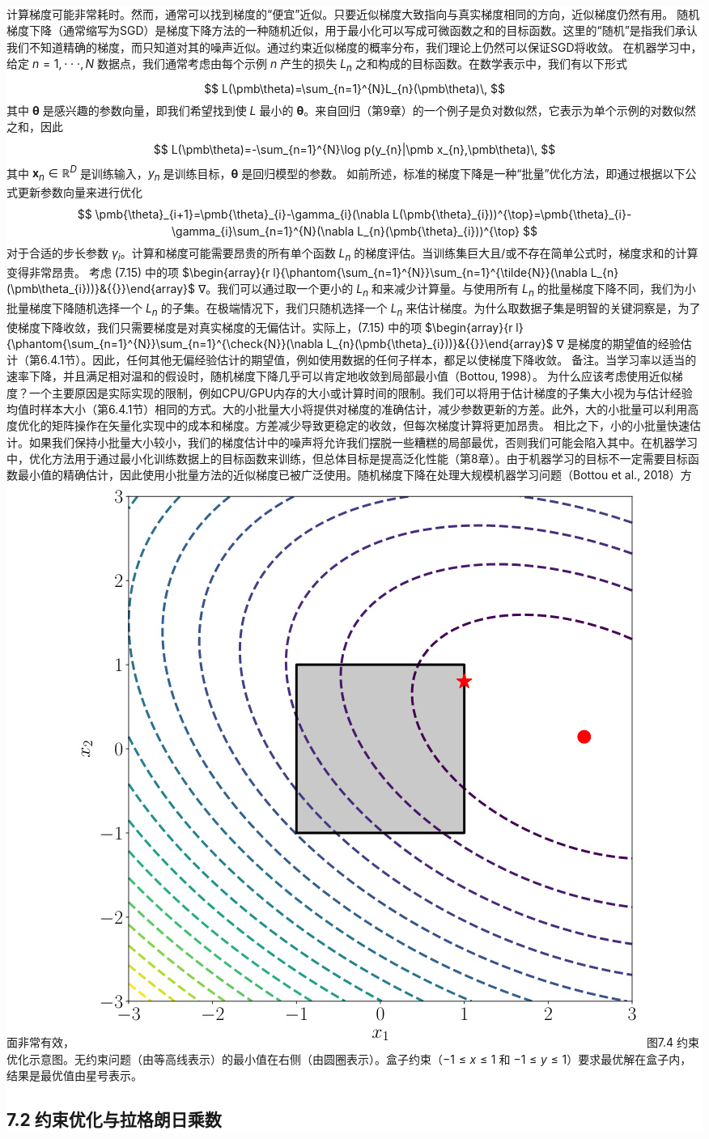 计算梯度可能非常耗时。然而，通常可以找到梯度的“便宜”近似。只要近似梯度大致指向与真实梯度相同的方向，近似梯度仍然有用。 随机梯度下降（通常缩写为SGD）是梯度下降方法的一种随机近似，用于最小化可以写成可微函数之和的目标函数。这里的“随机”是指我们承认我们不知道精确的梯度，而只知道对其的噪声近似。通过约束近似梯度的概率分布，我们理论上仍然可以保证SGD将收敛。 在机器学习中，给定 $n=1,\cdot\cdot\cdot,N$ 数据点，我们通常考虑由每个示例 $n$ 产生的损失 $L_{n}$ 之和构成的目标函数。在数学表示中，我们有以下形式 $$ L(\pmb\theta)=\sum_{n=1}^{N}L_{n}(\pmb\theta)\, $$ 其中 $\pmb{\theta}$ 是感兴趣的参数向量，即我们希望找到使 $L$ 最小的 $\pmb{\theta}$。来自回归（第9章）的一个例子是负对数似然，它表示为单个示例的对数似然之和，因此 $$ L(\pmb\theta)=-\sum_{n=1}^{N}\log p(y_{n}|\pmb x_{n},\pmb\theta)\, $$ 其中 $\pmb{x}_{n}\in\mathbb{R}^{D}$ 是训练输入，$y_{n}$ 是训练目标，$\pmb{\theta}$ 是回归模型的参数。 如前所述，标准的梯度下降是一种“批量”优化方法，即通过根据以下公式更新参数向量来进行优化 $$ \pmb{\theta}_{i+1}=\pmb{\theta}_{i}-\gamma_{i}(\nabla L(\pmb{\theta}_{i}))^{\top}=\pmb{\theta}_{i}-\gamma_{i}\sum_{n=1}^{N}(\nabla L_{n}(\pmb{\theta}_{i}))^{\top} $$ 对于合适的步长参数 $\gamma_{i}$。计算和梯度可能需要昂贵的所有单个函数 $L_{n}$ 的梯度评估。当训练集巨大且/或不存在简单公式时，梯度求和的计算变得非常昂贵。 考虑 (7.15) 中的项 $\begin{array}{r l}{\phantom{\sum_{n=1}^{N}}\sum_{n=1}^{\tilde{N}}(\nabla L_{n}(\pmb\theta_{i}))}&{{}}\end{array}$ ∇。我们可以通过取一个更小的 $L_{n}$ 和来减少计算量。与使用所有 $L_{n}$ 的批量梯度下降不同，我们为小批量梯度下降随机选择一个 $L_{n}$ 的子集。在极端情况下，我们只随机选择一个 $L_{n}$ 来估计梯度。为什么取数据子集是明智的关键洞察是，为了使梯度下降收敛，我们只需要梯度是对真实梯度的无偏估计。实际上，(7.15) 中的项 $\begin{array}{r l}{\phantom{\sum_{n=1}^{N}}\sum_{n=1}^{\check{N}}(\nabla L_{n}(\pmb{\theta}_{i}))}&{{}}\end{array}$ ∇ 是梯度的期望值的经验估计（第6.4.1节）。因此，任何其他无偏经验估计的期望值，例如使用数据的任何子样本，都足以使梯度下降收敛。 备注。当学习率以适当的速率下降，并且满足相对温和的假设时，随机梯度下降几乎可以肯定地收敛到局部最小值（Bottou, 1998）。 为什么应该考虑使用近似梯度？一个主要原因是实际实现的限制，例如CPU/GPU内存的大小或计算时间的限制。我们可以将用于估计梯度的子集大小视为与估计经验均值时样本大小（第6.4.1节）相同的方式。大的小批量大小将提供对梯度的准确估计，减少参数更新的方差。此外，大的小批量可以利用高度优化的矩阵操作在矢量化实现中的成本和梯度。方差减少导致更稳定的收敛，但每次梯度计算将更加昂贵。 相比之下，小的小批量快速估计。如果我们保持小批量大小较小，我们的梯度估计中的噪声将允许我们摆脱一些糟糕的局部最优，否则我们可能会陷入其中。在机器学习中，优化方法用于通过最小化训练数据上的目标函数来训练，但总体目标是提高泛化性能（第8章）。由于机器学习的目标不一定需要目标函数最小值的精确估计，因此使用小批量方法的近似梯度已被广泛使用。随机梯度下降在处理大规模机器学习问题（Bottou et al., 2018）方面非常有效， ![图7.4 约束优化示意图](images/21033fb32356feeb38c60fb644ed3d10db93354a3df9abd053a0be61b87cba21.jpg) 图7.4 约束优化示意图。无约束问题（由等高线表示）的最小值在右侧（由圆圈表示）。盒子约束（$-1\leqslant x\leqslant1$ 和 $-1\leqslant y\leqslant1$）要求最优解在盒子内，结果是最优值由星号表示。

## 7.2 约束优化与拉格朗日乘数 
